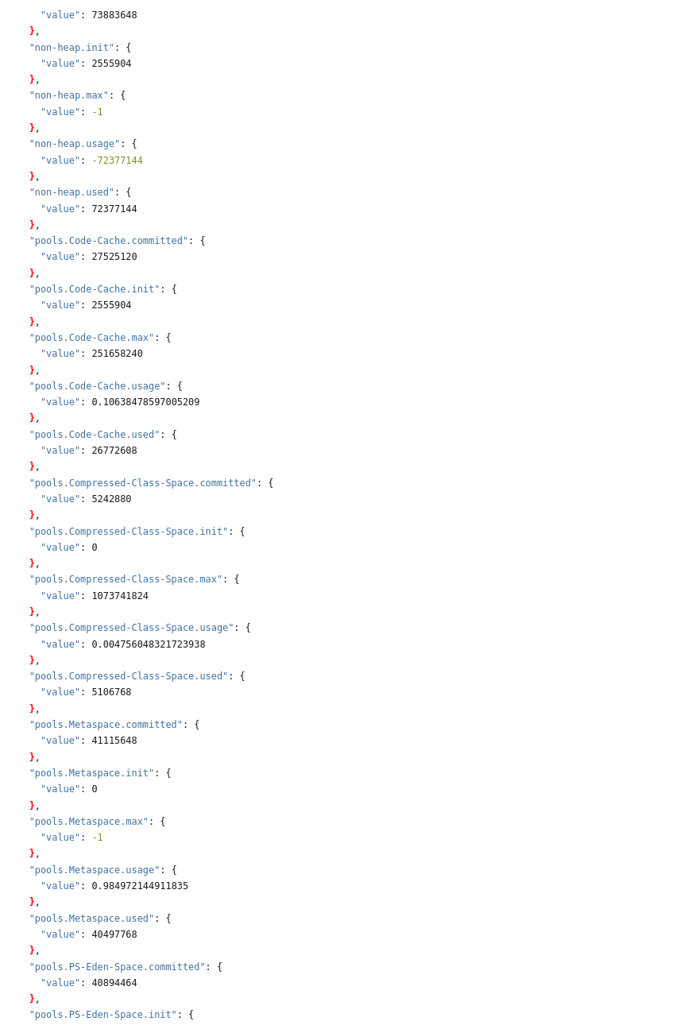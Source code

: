 ```bash
      "value": 73883648
    },
    "non-heap.init": {
      "value": 2555904
    },
    "non-heap.max": {
      "value": -1
    },
    "non-heap.usage": {
      "value": -72377144
    },
    "non-heap.used": {
      "value": 72377144
    },
    "pools.Code-Cache.committed": {
      "value": 27525120
    },
    "pools.Code-Cache.init": {
      "value": 2555904
    },
    "pools.Code-Cache.max": {
      "value": 251658240
    },
    "pools.Code-Cache.usage": {
      "value": 0.10638478597005209
    },
    "pools.Code-Cache.used": {
      "value": 26772608
    },
    "pools.Compressed-Class-Space.committed": {
      "value": 5242880
    },
    "pools.Compressed-Class-Space.init": {
      "value": 0
    },
    "pools.Compressed-Class-Space.max": {
      "value": 1073741824
    },
    "pools.Compressed-Class-Space.usage": {
      "value": 0.004756048321723938
    },
    "pools.Compressed-Class-Space.used": {
      "value": 5106768
    },
    "pools.Metaspace.committed": {
      "value": 41115648
    },
    "pools.Metaspace.init": {
      "value": 0
    },
    "pools.Metaspace.max": {
      "value": -1
    },
    "pools.Metaspace.usage": {
      "value": 0.984972144911835
    },
    "pools.Metaspace.used": {
      "value": 40497768
    },
    "pools.PS-Eden-Space.committed": {
      "value": 40894464
    },
    "pools.PS-Eden-Space.init": {
```
